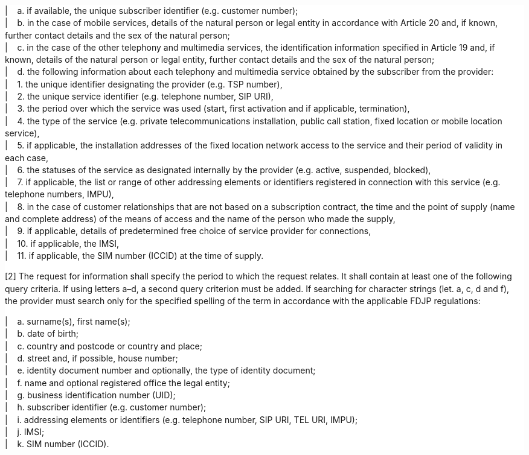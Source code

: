 
|    a. if available, the unique subscriber identifier (e.g. customer number);  
|    b. in the case of mobile services, details of the natural person or legal entity in accordance with Article 20 and, if known, further contact details and the sex of the natural person;  
|    c. in the case of the other telephony and multimedia services, the identification information specified in Article 19 and, if known, details of the natural person or legal entity, further contact details and the sex of the natural person;  
|    d. the following information about each telephony and multimedia service obtained by the subscriber from the provider:  
|    1. the unique identifier designating the provider (e.g. TSP number),  
|    2. the unique service identifier (e.g. telephone number, SIP URI),  
|    3. the period over which the service was used (start, first activation and if applicable, termination),  
|    4. the type of the service (e.g. private telecommunications installation, public call station, fixed location or mobile location service),  
|    5. if applicable, the installation addresses of the fixed location network access to the service and their period of validity in each case,  
|    6. the statuses of the service as designated internally by the provider (e.g. active, suspended, blocked),  
|    7. if applicable, the list or range of other addressing elements or identifiers registered in connection with this service (e.g. telephone numbers, IMPU),  
|    8. in the case of customer relationships that are not based on a subscription contract, the time and the point of supply (name and complete address) of the means of access and the name of the person who made the supply,  
|    9. if applicable, details of predetermined free choice of service provider for connections,  
|    10. if applicable, the IMSI,  
|    11. if applicable, the SIM number (ICCID) at the time of supply.



[2] The request for information shall specify the period to which the request relates. It shall contain at least one of the following query criteria. If using letters a–d, a second query criterion must be added. If searching for character strings (let. a, c, d and f), the provider must search only for the specified spelling of the term in accordance with the applicable FDJP regulations:


|    a. surname(s), first name(s);  
|    b. date of birth;  
|    c. country and postcode or country and place;  
|    d. street and, if possible, house number;  
|    e. identity document number and optionally, the type of identity document;  
|    f. name and optional registered office the legal entity;  
|    g. business identification number (UID);  
|    h. subscriber identifier (e.g. customer number);  
|    i. addressing elements or identifiers (e.g. telephone number, SIP URI, TEL URI, IMPU);  
|    j. IMSI;  
|    k. SIM number (ICCID).
